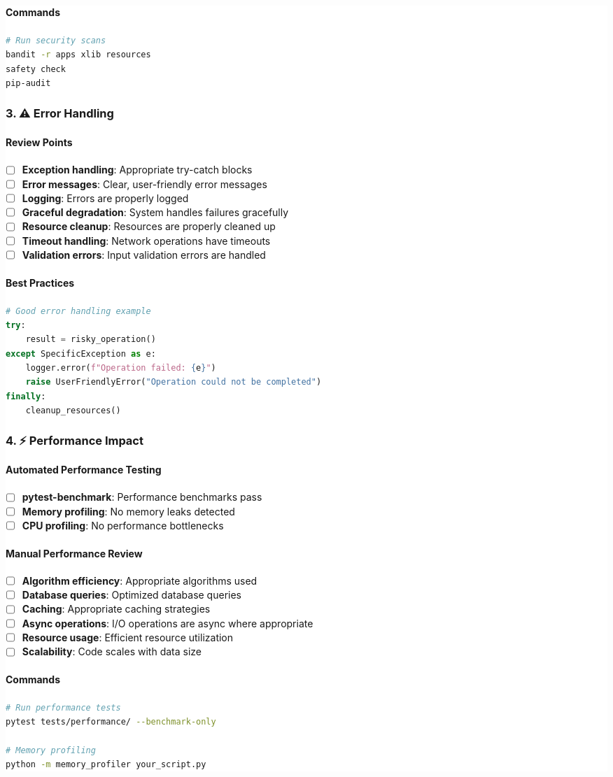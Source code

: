 #### **Commands**
```bash
# Run security scans
bandit -r apps xlib resources
safety check
pip-audit
```

### **3. ⚠️ Error Handling**

#### **Review Points**
- [ ] **Exception handling**: Appropriate try-catch blocks
- [ ] **Error messages**: Clear, user-friendly error messages
- [ ] **Logging**: Errors are properly logged
- [ ] **Graceful degradation**: System handles failures gracefully
- [ ] **Resource cleanup**: Resources are properly cleaned up
- [ ] **Timeout handling**: Network operations have timeouts
- [ ] **Validation errors**: Input validation errors are handled

#### **Best Practices**
```python
# Good error handling example
try:
    result = risky_operation()
except SpecificException as e:
    logger.error(f"Operation failed: {e}")
    raise UserFriendlyError("Operation could not be completed")
finally:
    cleanup_resources()
```

### **4. ⚡ Performance Impact**

#### **Automated Performance Testing**
- [ ] **pytest-benchmark**: Performance benchmarks pass
- [ ] **Memory profiling**: No memory leaks detected
- [ ] **CPU profiling**: No performance bottlenecks

#### **Manual Performance Review**
- [ ] **Algorithm efficiency**: Appropriate algorithms used
- [ ] **Database queries**: Optimized database queries
- [ ] **Caching**: Appropriate caching strategies
- [ ] **Async operations**: I/O operations are async where appropriate
- [ ] **Resource usage**: Efficient resource utilization
- [ ] **Scalability**: Code scales with data size

#### **Commands**
```bash
# Run performance tests
pytest tests/performance/ --benchmark-only

# Memory profiling
python -m memory_profiler your_script.py
```
